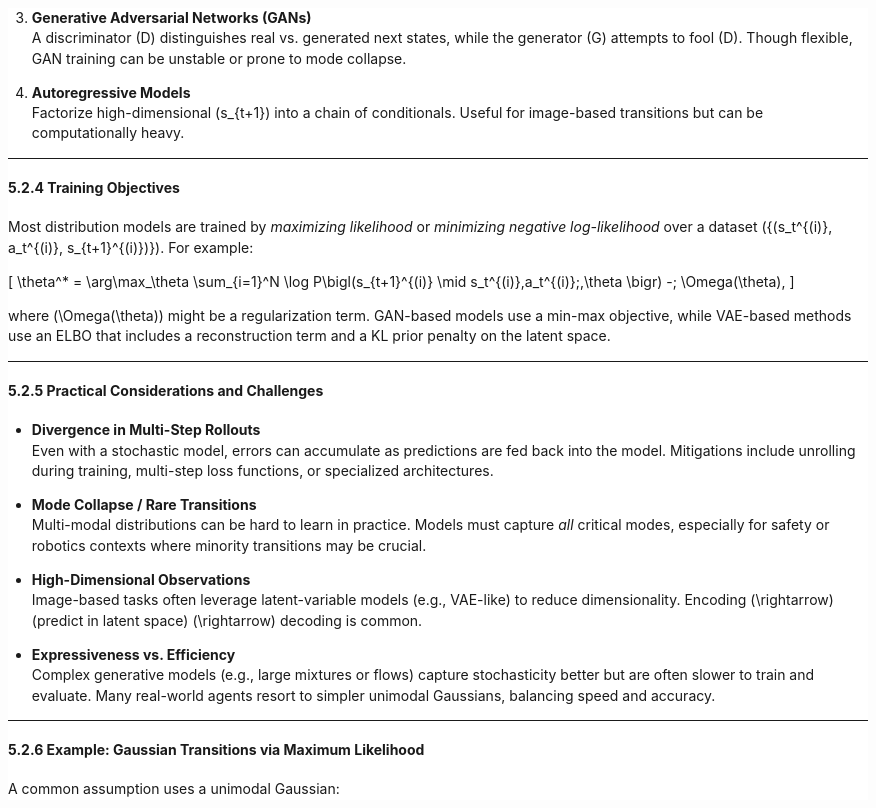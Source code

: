 3. **Generative Adversarial Networks (GANs)**  
    A discriminator \(D\) distinguishes real vs. generated next states, while the generator \(G\) attempts to fool \(D\). Though flexible, GAN training can be unstable or prone to mode collapse.

4. **Autoregressive Models**  
    Factorize high-dimensional \(s_{t+1}\) into a chain of conditionals. Useful for image-based transitions but can be computationally heavy.

---

#### 5.2.4 Training Objectives

Most distribution models are trained by *maximizing likelihood* or *minimizing negative log-likelihood* over a dataset \(\{(s_t^{(i)}, a_t^{(i)}, s_{t+1}^{(i)})\}\). For example:

\[
    \theta^* 
    = 
    \arg\max_\theta 
    \sum_{i=1}^N 
    \log P\bigl(s_{t+1}^{(i)} \mid s_t^{(i)},a_t^{(i)};\,\theta \bigr)
    -\;
    \Omega(\theta),
\]

where \(\Omega(\theta)\) might be a regularization term. GAN-based models use a min-max objective, while VAE-based methods use an ELBO that includes a reconstruction term and a KL prior penalty on the latent space.

---

#### 5.2.5 Practical Considerations and Challenges

- **Divergence in Multi-Step Rollouts**  
  Even with a stochastic model, errors can accumulate as predictions are fed back into the model. Mitigations include unrolling during training, multi-step loss functions, or specialized architectures.

- **Mode Collapse / Rare Transitions**  
  Multi-modal distributions can be hard to learn in practice. Models must capture *all* critical modes, especially for safety or robotics contexts where minority transitions may be crucial.

- **High-Dimensional Observations**  
  Image-based tasks often leverage latent-variable models (e.g., VAE-like) to reduce dimensionality. Encoding \(\rightarrow\) (predict in latent space) \(\rightarrow\) decoding is common.

- **Expressiveness vs. Efficiency**  
  Complex generative models (e.g., large mixtures or flows) capture stochasticity better but are often slower to train and evaluate. Many real-world agents resort to simpler unimodal Gaussians, balancing speed and accuracy.

---

#### 5.2.6 Example: Gaussian Transitions via Maximum Likelihood

A common assumption uses a unimodal Gaussian:
